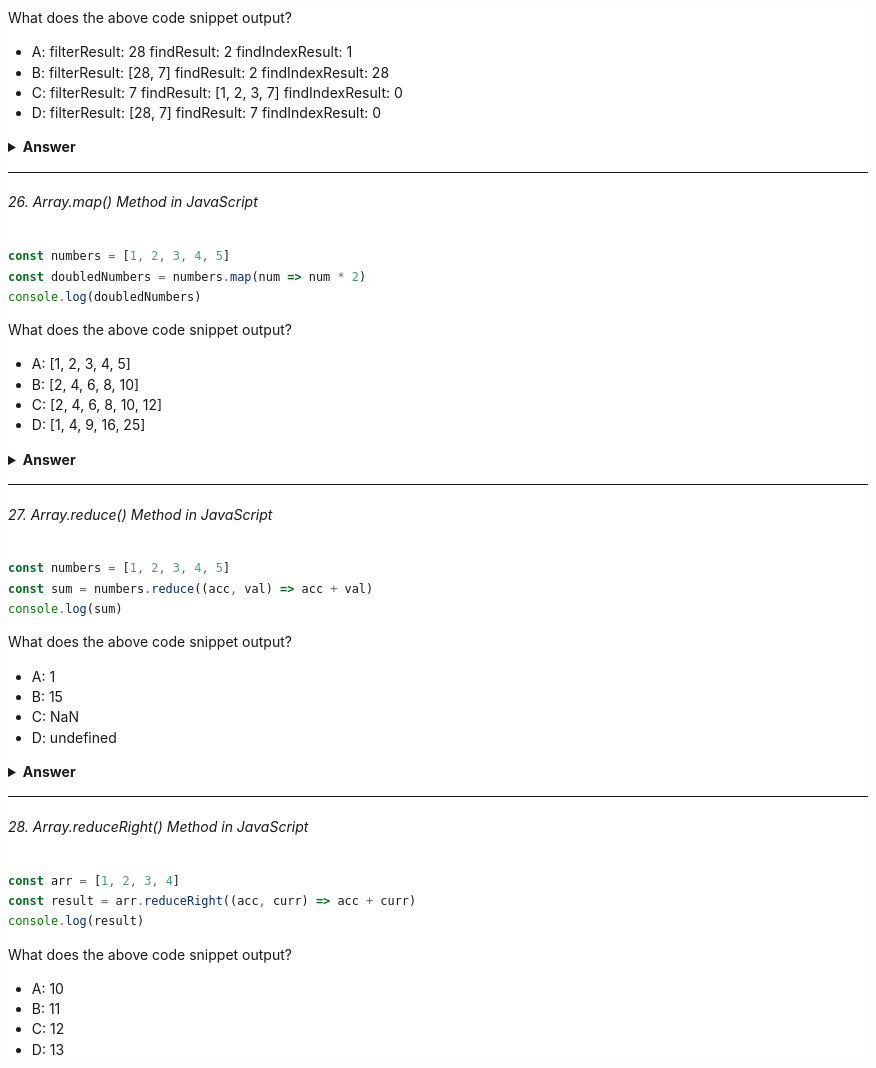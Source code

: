 What does the above code snippet output?

- A: filterResult: 28 findResult: 2 findIndexResult: 1
- B: filterResult: [28, 7] findResult: 2 findIndexResult: 28
- C: filterResult: 7 findResult: [1, 2, 3, 7] findIndexResult: 0
- D: filterResult: [28, 7] findResult: 7 findIndexResult: 0

<details><summary><b>Answer</b></summary></details>

---

###### 26. Array.map() Method in JavaScript

```javascript
const numbers = [1, 2, 3, 4, 5]
const doubledNumbers = numbers.map(num => num * 2)
console.log(doubledNumbers)
```

What does the above code snippet output?

- A: [1, 2, 3, 4, 5]
- B: [2, 4, 6, 8, 10]
- C: [2, 4, 6, 8, 10, 12]
- D: [1, 4, 9, 16, 25]

<details><summary><b>Answer</b></summary></details>

---

###### 27. Array.reduce() Method in JavaScript

```javascript
const numbers = [1, 2, 3, 4, 5]
const sum = numbers.reduce((acc, val) => acc + val)
console.log(sum)
```

What does the above code snippet output?

- A: 1
- B: 15
- C: NaN
- D: undefined

<details><summary><b>Answer</b></summary></details>

---

###### 28. Array.reduceRight() Method in JavaScript

```javascript
const arr = [1, 2, 3, 4]
const result = arr.reduceRight((acc, curr) => acc + curr)
console.log(result)
```

What does the above code snippet output?

- A: 10
- B: 11
- C: 12
- D: 13
